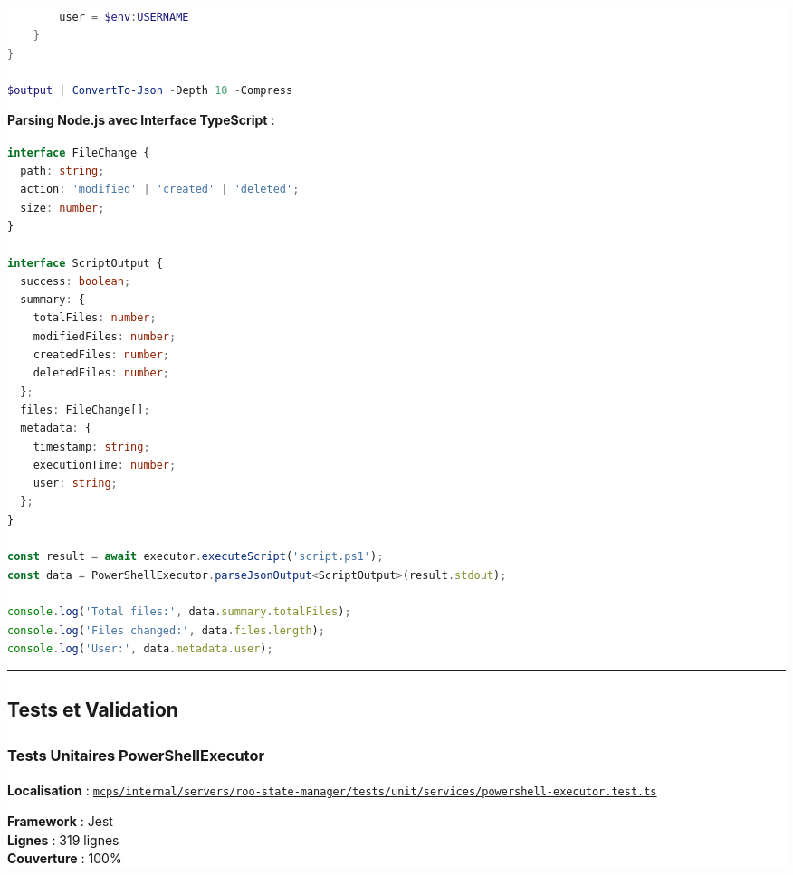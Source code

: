 ```powershell
        user = $env:USERNAME
    }
}

$output | ConvertTo-Json -Depth 10 -Compress
```

**Parsing Node.js avec Interface TypeScript** :

```typescript
interface FileChange {
  path: string;
  action: 'modified' | 'created' | 'deleted';
  size: number;
}

interface ScriptOutput {
  success: boolean;
  summary: {
    totalFiles: number;
    modifiedFiles: number;
    createdFiles: number;
    deletedFiles: number;
  };
  files: FileChange[];
  metadata: {
    timestamp: string;
    executionTime: number;
    user: string;
  };
}

const result = await executor.executeScript('script.ps1');
const data = PowerShellExecutor.parseJsonOutput<ScriptOutput>(result.stdout);

console.log('Total files:', data.summary.totalFiles);
console.log('Files changed:', data.files.length);
console.log('User:', data.metadata.user);
```

---

## Tests et Validation

### Tests Unitaires PowerShellExecutor

**Localisation** : [`mcps/internal/servers/roo-state-manager/tests/unit/services/powershell-executor.test.ts`](../../mcps/internal/servers/roo-state-manager/tests/unit/services/powershell-executor.test.ts)

**Framework** : Jest  
**Lignes** : 319 lignes  
**Couverture** : 100%  
